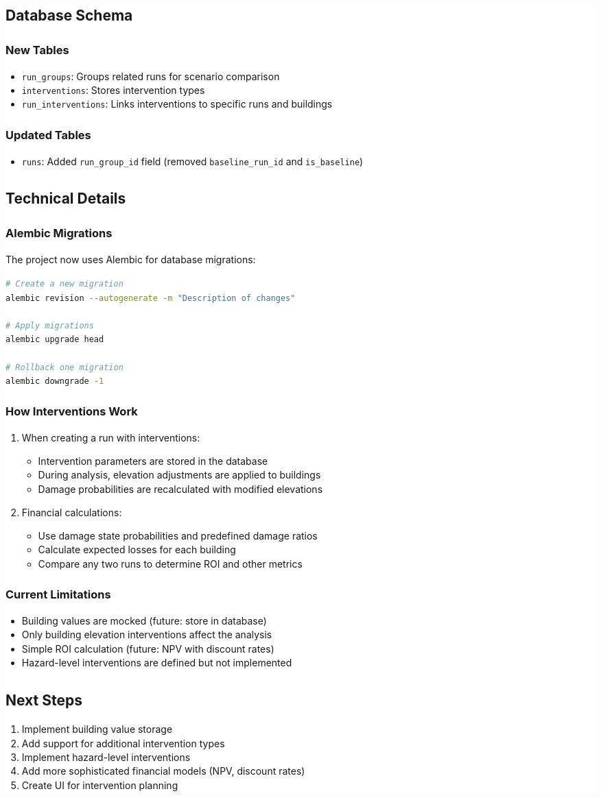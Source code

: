 ## Database Schema

### New Tables

- `run_groups`: Groups related runs for scenario comparison
- `interventions`: Stores intervention types
- `run_interventions`: Links interventions to specific runs and buildings

### Updated Tables

- `runs`: Added `run_group_id` field (removed `baseline_run_id` and `is_baseline`)

## Technical Details

### Alembic Migrations

The project now uses Alembic for database migrations:

```bash
# Create a new migration
alembic revision --autogenerate -m "Description of changes"

# Apply migrations
alembic upgrade head

# Rollback one migration
alembic downgrade -1
```

### How Interventions Work

1. When creating a run with interventions:

   - Intervention parameters are stored in the database
   - During analysis, elevation adjustments are applied to buildings
   - Damage probabilities are recalculated with modified elevations

2. Financial calculations:
   - Use damage state probabilities and predefined damage ratios
   - Calculate expected losses for each building
   - Compare any two runs to determine ROI and other metrics

### Current Limitations

- Building values are mocked (future: store in database)
- Only building elevation interventions affect the analysis
- Simple ROI calculation (future: NPV with discount rates)
- Hazard-level interventions are defined but not implemented

## Next Steps

1. Implement building value storage
2. Add support for additional intervention types
3. Implement hazard-level interventions
4. Add more sophisticated financial models (NPV, discount rates)
5. Create UI for intervention planning
